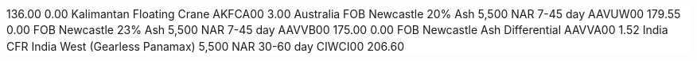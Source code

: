 <td>136.00</td>
<td>0.00</td>
</tr>
<tr>
<td>Kalimantan Floating Crane</td>
<td></td>
<td></td>
<td>AKFCA00</td>
<td></td>
<td>3.00</td>
<td></td>
</tr>
<tr>
<td>Australia</td>
<td></td>
<td></td>
<td></td>
<td></td>
<td></td>
<td></td>
</tr>
<tr>
<td>FOB Newcastle 20% Ash</td>
<td>5,500 NAR</td>
<td>7-45 day</td>
<td>AAVUW00</td>
<td></td>
<td>179.55</td>
<td>0.00</td>
</tr>
<tr>
<td>FOB Newcastle 23% Ash</td>
<td>5,500 NAR</td>
<td>7-45 day</td>
<td>AAVVB00</td>
<td></td>
<td>175.00</td>
<td>0.00</td>
</tr>
<tr>
<td>FOB Newcastle Ash Differential</td>
<td></td>
<td></td>
<td>AAVVA00</td>
<td></td>
<td>1.52</td>
<td></td>
</tr>
<tr>
<td>India</td>
<td></td>
<td></td>
<td></td>
<td></td>
<td></td>
<td></td>
</tr>
<tr>
<td>CFR India West (Gearless Panamax)</td>
<td>5,500 NAR</td>
<td>30-60 day</td>
<td>CIWCI00</td>
<td></td>
<td>206.60</td>